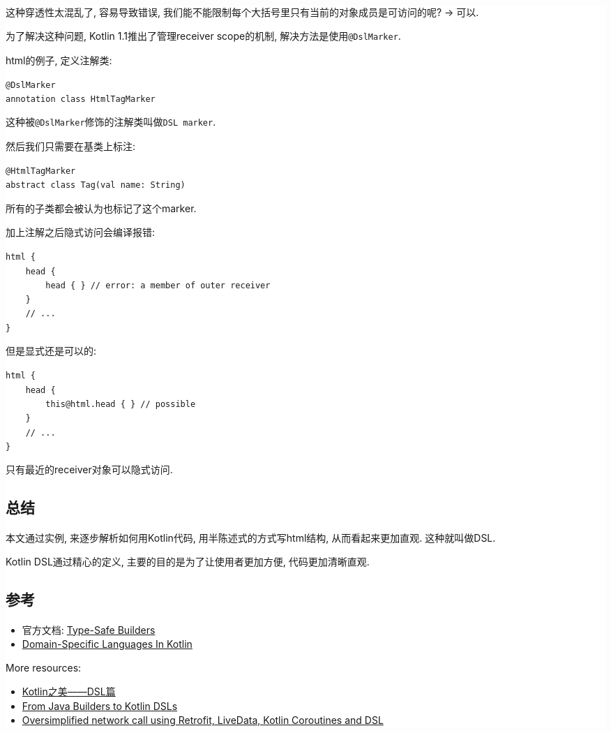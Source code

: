 这种穿透性太混乱了, 容易导致错误, 我们能不能限制每个大括号里只有当前的对象成员是可访问的呢? -> 可以.

为了解决这种问题, Kotlin 1.1推出了管理receiver scope的机制, 解决方法是使用`@DslMarker`.

html的例子, 定义注解类:
```
@DslMarker
annotation class HtmlTagMarker
```
这种被`@DslMarker`修饰的注解类叫做`DSL marker`.

然后我们只需要在基类上标注:
```
@HtmlTagMarker
abstract class Tag(val name: String)
```
所有的子类都会被认为也标记了这个marker.

加上注解之后隐式访问会编译报错:
```
html {
    head {
        head { } // error: a member of outer receiver
    }
    // ...
}
```
但是显式还是可以的:
```
html {
    head {
        this@html.head { } // possible
    }
    // ...
}
```
只有最近的receiver对象可以隐式访问.

## 总结
本文通过实例, 来逐步解析如何用Kotlin代码, 用半陈述式的方式写html结构, 从而看起来更加直观. 这种就叫做DSL.

Kotlin DSL通过精心的定义, 主要的目的是为了让使用者更加方便, 代码更加清晰直观.

## 参考
* 官方文档: [Type-Safe Builders](https://kotlinlang.org/docs/reference/type-safe-builders.html)
* [Domain-Specific Languages In Kotlin](https://www.raywenderlich.com/2780058-domain-specific-languages-in-kotlin-getting-started)

More resources:
* [Kotlin之美——DSL篇](https://www.jianshu.com/p/f5f0d38e3e44)
* [From Java Builders to Kotlin DSLs](https://kotlinexpertise.com/java-builders-kotlin-dsls/)
* [Oversimplified network call using Retrofit, LiveData, Kotlin Coroutines and DSL](https://proandroiddev.com/oversimplified-network-call-using-retrofit-livedata-kotlin-coroutines-and-dsl-512d08eadc16)